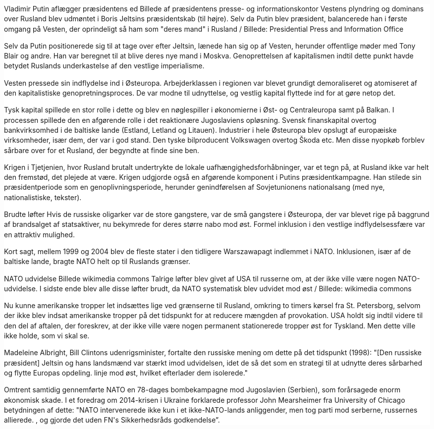 Vladimir Putin aflægger præsidentens ed Billede af præsidentens presse- og informationskontor
Vestens plyndring og dominans over Rusland blev udmøntet i Boris Jeltsins præsidentskab (til højre). Selv da Putin blev præsident, balancerede han i første omgang på Vesten, der oprindeligt så ham som "deres mand" i Rusland / Billede: Presidential Press and Information Office

Selv da Putin positionerede sig til at tage over efter Jeltsin, lænede han sig op af Vesten, herunder offentlige møder med Tony Blair og andre. Han var beregnet til at blive deres nye mand i Moskva. Genoprettelsen af ​​kapitalismen indtil dette punkt havde betydet Ruslands underkastelse af den vestlige imperialisme. 

Vesten pressede sin indflydelse ind i Østeuropa. Arbejderklassen i regionen var blevet grundigt demoraliseret og atomiseret af den kapitalistiske genopretningsproces. De var modne til udnyttelse, og vestlig kapital flyttede ind for at gøre netop det.

Tysk kapital spillede en stor rolle i dette og blev en nøglespiller i økonomierne i Øst- og Centraleuropa samt på Balkan. I processen spillede den en afgørende rolle i det reaktionære Jugoslaviens opløsning. Svensk finanskapital overtog bankvirksomhed i de baltiske lande (Estland, Letland og Litauen). Industrier i hele Østeuropa blev opslugt af europæiske virksomheder, især dem, der var i god stand. Den tyske bilproducent Volkswagen overtog Škoda etc. Men disse nyopkøb forblev sårbare over for et Rusland, der begyndte at finde sine ben.

Krigen i Tjetjenien, hvor Rusland brutalt undertrykte de lokale uafhængighedsforhåbninger, var et tegn på, at Rusland ikke var helt den fremstød, det plejede at være. Krigen udgjorde også en afgørende komponent i Putins præsidentkampagne. Han stilede sin præsidentperiode som en genoplivningsperiode, herunder genindførelsen af ​​Sovjetunionens nationalsang (med nye, nationalistiske, tekster).

Brudte løfter
Hvis de russiske oligarker var de store gangstere, var de små gangstere i Østeuropa, der var blevet rige på baggrund af brandsalget af statsaktiver, nu bekymrede for deres større nabo mod øst. Formel inklusion i den vestlige indflydelsessfære var en attraktiv mulighed.

Kort sagt, mellem 1999 og 2004 blev de fleste stater i den tidligere Warszawapagt indlemmet i NATO. Inklusionen, især af de baltiske lande, bragte NATO helt op til Ruslands grænser.

NATO udvidelse Billede wikimedia commons
Talrige løfter blev givet af USA til russerne om, at der ikke ville være nogen NATO-udvidelse. I sidste ende blev alle disse løfter brudt, da NATO systematisk blev udvidet mod øst / Billede: wikimedia commons

Nu kunne amerikanske tropper let indsættes lige ved grænserne til Rusland, omkring to timers kørsel fra St. Petersborg, selvom der ikke blev indsat amerikanske tropper på det tidspunkt for at reducere mængden af ​​provokation. USA holdt sig indtil videre til den del af aftalen, der foreskrev, at der ikke ville være nogen permanent stationerede tropper øst for Tyskland. Men dette ville ikke holde, som vi skal se.

Madeleine Albright, Bill Clintons udenrigsminister, fortalte den russiske mening om dette på det tidspunkt (1998): "[Den russiske præsident] Jeltsin og hans landsmænd var stærkt imod udvidelsen, idet de så det som en strategi til at udnytte deres sårbarhed og flytte Europas opdeling. linje mod øst, hvilket efterlader dem isolerede."

Omtrent samtidig gennemførte NATO en 78-dages bombekampagne mod Jugoslavien (Serbien), som forårsagede enorm økonomisk skade. I et foredrag om 2014-krisen i Ukraine forklarede professor John Mearsheimer fra University of Chicago betydningen af ​​dette: "NATO intervenerede ikke kun i et ikke-NATO-lands anliggender, men tog parti mod serberne, russernes allierede. , og gjorde det uden FN's Sikkerhedsråds godkendelse”.
